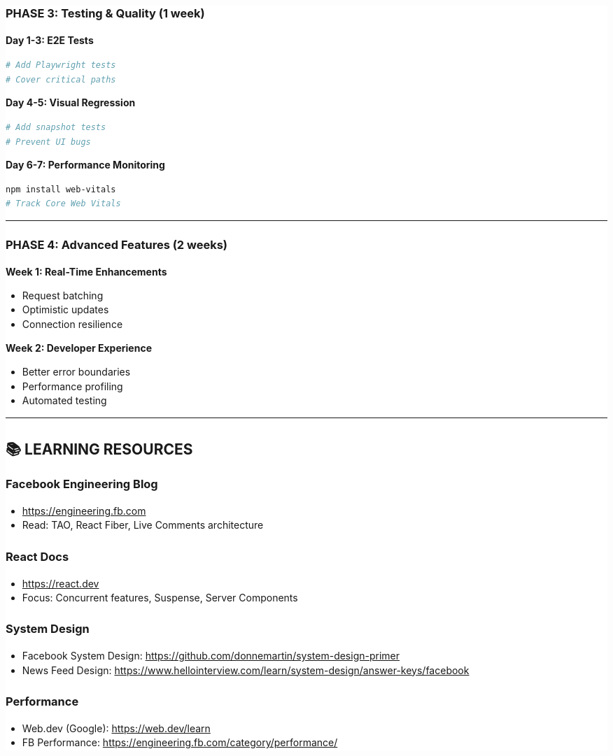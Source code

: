 
### **PHASE 3: Testing & Quality (1 week)**

**Day 1-3: E2E Tests**
```bash
# Add Playwright tests
# Cover critical paths
```

**Day 4-5: Visual Regression**
```bash
# Add snapshot tests
# Prevent UI bugs
```

**Day 6-7: Performance Monitoring**
```bash
npm install web-vitals
# Track Core Web Vitals
```

---

### **PHASE 4: Advanced Features (2 weeks)**

**Week 1: Real-Time Enhancements**
- Request batching
- Optimistic updates
- Connection resilience

**Week 2: Developer Experience**
- Better error boundaries
- Performance profiling
- Automated testing

---

## 📚 LEARNING RESOURCES

### **Facebook Engineering Blog**
- https://engineering.fb.com
- Read: TAO, React Fiber, Live Comments architecture

### **React Docs**
- https://react.dev
- Focus: Concurrent features, Suspense, Server Components

### **System Design**
- Facebook System Design: https://github.com/donnemartin/system-design-primer
- News Feed Design: https://www.hellointerview.com/learn/system-design/answer-keys/facebook

### **Performance**
- Web.dev (Google): https://web.dev/learn
- FB Performance: https://engineering.fb.com/category/performance/
